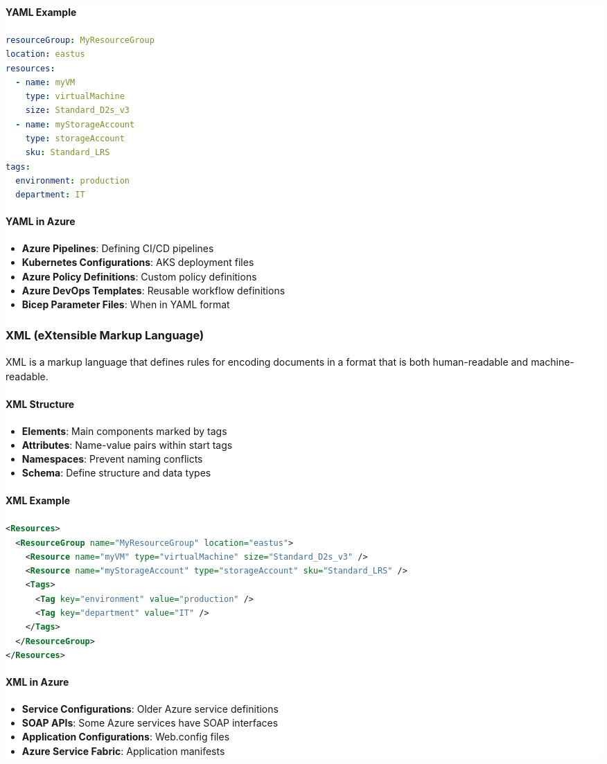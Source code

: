 #### YAML Example
```yaml
resourceGroup: MyResourceGroup
location: eastus
resources:
  - name: myVM
    type: virtualMachine
    size: Standard_D2s_v3
  - name: myStorageAccount
    type: storageAccount
    sku: Standard_LRS
tags:
  environment: production
  department: IT
```

#### YAML in Azure
- **Azure Pipelines**: Defining CI/CD pipelines
- **Kubernetes Configurations**: AKS deployment files
- **Azure Policy Definitions**: Custom policy definitions
- **Azure DevOps Templates**: Reusable workflow definitions
- **Bicep Parameter Files**: When in YAML format

### XML (eXtensible Markup Language)
XML is a markup language that defines rules for encoding documents in a format that is both human-readable and machine-readable.

#### XML Structure
- **Elements**: Main components marked by tags
- **Attributes**: Name-value pairs within start tags
- **Namespaces**: Prevent naming conflicts
- **Schema**: Define structure and data types

#### XML Example
```xml
<Resources>
  <ResourceGroup name="MyResourceGroup" location="eastus">
    <Resource name="myVM" type="virtualMachine" size="Standard_D2s_v3" />
    <Resource name="myStorageAccount" type="storageAccount" sku="Standard_LRS" />
    <Tags>
      <Tag key="environment" value="production" />
      <Tag key="department" value="IT" />
    </Tags>
  </ResourceGroup>
</Resources>
```

#### XML in Azure
- **Service Configurations**: Older Azure service definitions
- **SOAP APIs**: Some Azure services have SOAP interfaces
- **Application Configurations**: Web.config files
- **Azure Service Fabric**: Application manifests
